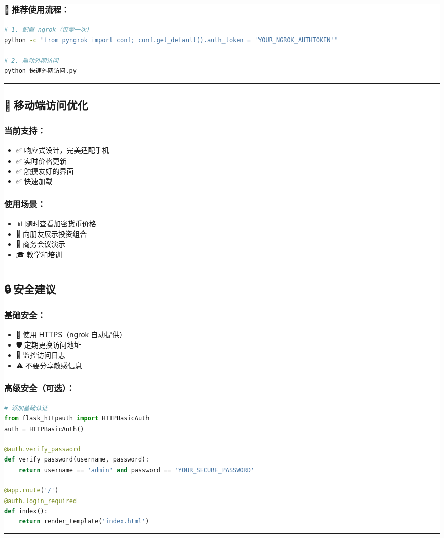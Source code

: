### 🚀 推荐使用流程：
```bash
# 1. 配置 ngrok（仅需一次）
python -c "from pyngrok import conf; conf.get_default().auth_token = 'YOUR_NGROK_AUTHTOKEN'"

# 2. 启动外网访问
python 快速外网访问.py
```

---

## 📱 移动端访问优化

### 当前支持：
- ✅ 响应式设计，完美适配手机
- ✅ 实时价格更新
- ✅ 触摸友好的界面
- ✅ 快速加载

### 使用场景：
- 📊 随时查看加密货币价格
- 👥 向朋友展示投资组合
- 💼 商务会议演示
- 🎓 教学和培训

---

## 🔒 安全建议

### 基础安全：
- 🔐 使用 HTTPS（ngrok 自动提供）
- 🛡️ 定期更换访问地址
- 📝 监控访问日志
- ⚠️ 不要分享敏感信息

### 高级安全（可选）：
```python
# 添加基础认证
from flask_httpauth import HTTPBasicAuth
auth = HTTPBasicAuth()

@auth.verify_password
def verify_password(username, password):
    return username == 'admin' and password == 'YOUR_SECURE_PASSWORD'

@app.route('/')
@auth.login_required
def index():
    return render_template('index.html')
```

---